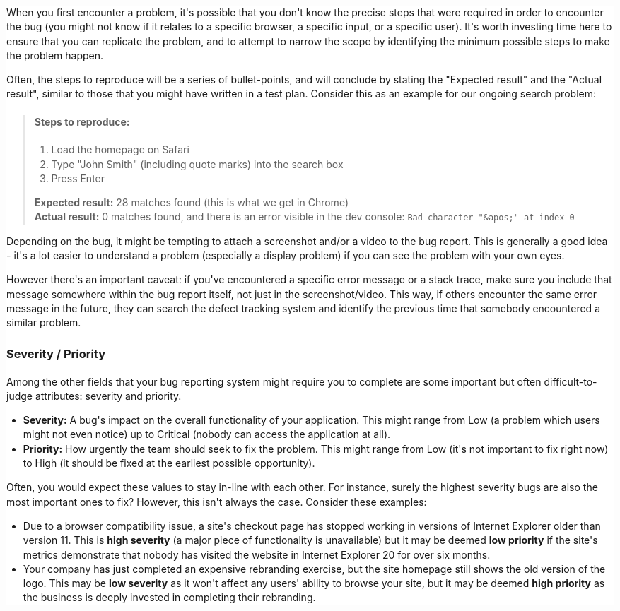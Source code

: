 When you first encounter a problem, it's possible that you don't know the
precise steps that were required in order to encounter the bug (you might not
know if it relates to a specific browser, a specific input, or a specific user).
It's worth investing time here to ensure that you can replicate the problem, and
to attempt to narrow the scope by identifying the minimum possible steps to make
the problem happen. 

Often, the steps to reproduce will be a series of bullet-points, and will
conclude by stating the "Expected result" and the "Actual result", similar to
those that you might have written in a test plan. Consider this as an example
for our ongoing search problem:

> #### Steps to reproduce:
>
> 1. Load the homepage on Safari 
> 2. Type "John Smith" (including quote marks) into the search box
> 3. Press Enter
>
> **Expected result:** 28 matches found (this is what we get in Chrome)  
> **Actual result:** 0 matches found, and there is an error visible in the dev
> console: `Bad character "&apos;" at index 0`

Depending on the bug, it might be tempting to attach a screenshot and/or a video
to the bug report. This is generally a good idea - it's a lot easier to
understand a problem (especially a display problem) if you can see the problem
with your own eyes.

However there's an important caveat: if you've encountered a specific error
message or a stack trace, make sure you include that message somewhere within
the bug report itself, not just in the screenshot/video. This way, if others
encounter the same error message in the future, they can search the defect
tracking system and identify the previous time that somebody encountered a
similar problem.

### Severity / Priority

Among the other fields that your bug reporting system might require you to
complete are some important but often difficult-to-judge attributes: severity
and priority.

* **Severity:** A bug's impact on the overall functionality of your application.
This might range from Low (a problem which users might not even notice) up to
Critical (nobody can access the application at all). 
* **Priority:** How urgently the team should seek to fix the problem. This might
range from Low (it's not important to fix right now) to High (it should be fixed
at the earliest possible opportunity).

Often, you would expect these values to stay in-line with each other. For
instance, surely the highest severity bugs are also the most important ones to
fix? However, this isn't always the case. Consider these examples:

* Due to a browser compatibility issue, a site's checkout page has stopped
working in versions of Internet Explorer older than version 11. This is **high
severity** (a major piece of functionality is unavailable) but it may be deemed
**low priority** if the site's metrics demonstrate that nobody has visited the
website in Internet Explorer 20 for over six months.
* Your company has just completed an expensive rebranding exercise, but the site
homepage still shows the old version of the logo. This may be **low severity**
as it won't affect any users' ability to browse your site, but it may be deemed
**high priority** as the business is deeply invested in completing their
rebranding.
